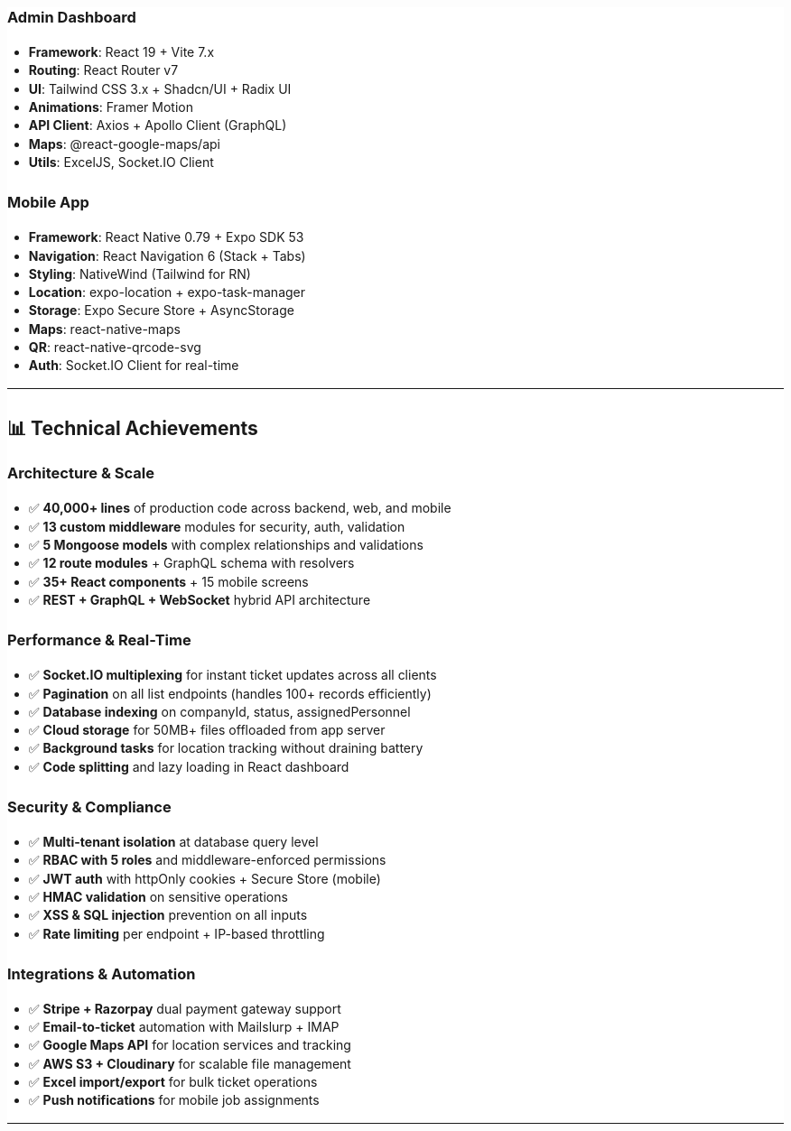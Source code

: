 ### Admin Dashboard
- **Framework**: React 19 + Vite 7.x
- **Routing**: React Router v7
- **UI**: Tailwind CSS 3.x + Shadcn/UI + Radix UI
- **Animations**: Framer Motion
- **API Client**: Axios + Apollo Client (GraphQL)
- **Maps**: @react-google-maps/api
- **Utils**: ExcelJS, Socket.IO Client

### Mobile App
- **Framework**: React Native 0.79 + Expo SDK 53
- **Navigation**: React Navigation 6 (Stack + Tabs)
- **Styling**: NativeWind (Tailwind for RN)
- **Location**: expo-location + expo-task-manager
- **Storage**: Expo Secure Store + AsyncStorage
- **Maps**: react-native-maps
- **QR**: react-native-qrcode-svg
- **Auth**: Socket.IO Client for real-time

---

## 📊 Technical Achievements

### Architecture & Scale
- ✅ **40,000+ lines** of production code across backend, web, and mobile
- ✅ **13 custom middleware** modules for security, auth, validation
- ✅ **5 Mongoose models** with complex relationships and validations
- ✅ **12 route modules** + GraphQL schema with resolvers
- ✅ **35+ React components** + 15 mobile screens
- ✅ **REST + GraphQL + WebSocket** hybrid API architecture

### Performance & Real-Time
- ✅ **Socket.IO multiplexing** for instant ticket updates across all clients
- ✅ **Pagination** on all list endpoints (handles 100+ records efficiently)
- ✅ **Database indexing** on companyId, status, assignedPersonnel
- ✅ **Cloud storage** for 50MB+ files offloaded from app server
- ✅ **Background tasks** for location tracking without draining battery
- ✅ **Code splitting** and lazy loading in React dashboard

### Security & Compliance
- ✅ **Multi-tenant isolation** at database query level
- ✅ **RBAC with 5 roles** and middleware-enforced permissions
- ✅ **JWT auth** with httpOnly cookies + Secure Store (mobile)
- ✅ **HMAC validation** on sensitive operations
- ✅ **XSS & SQL injection** prevention on all inputs
- ✅ **Rate limiting** per endpoint + IP-based throttling

### Integrations & Automation
- ✅ **Stripe + Razorpay** dual payment gateway support
- ✅ **Email-to-ticket** automation with Mailslurp + IMAP
- ✅ **Google Maps API** for location services and tracking
- ✅ **AWS S3 + Cloudinary** for scalable file management
- ✅ **Excel import/export** for bulk ticket operations
- ✅ **Push notifications** for mobile job assignments

---